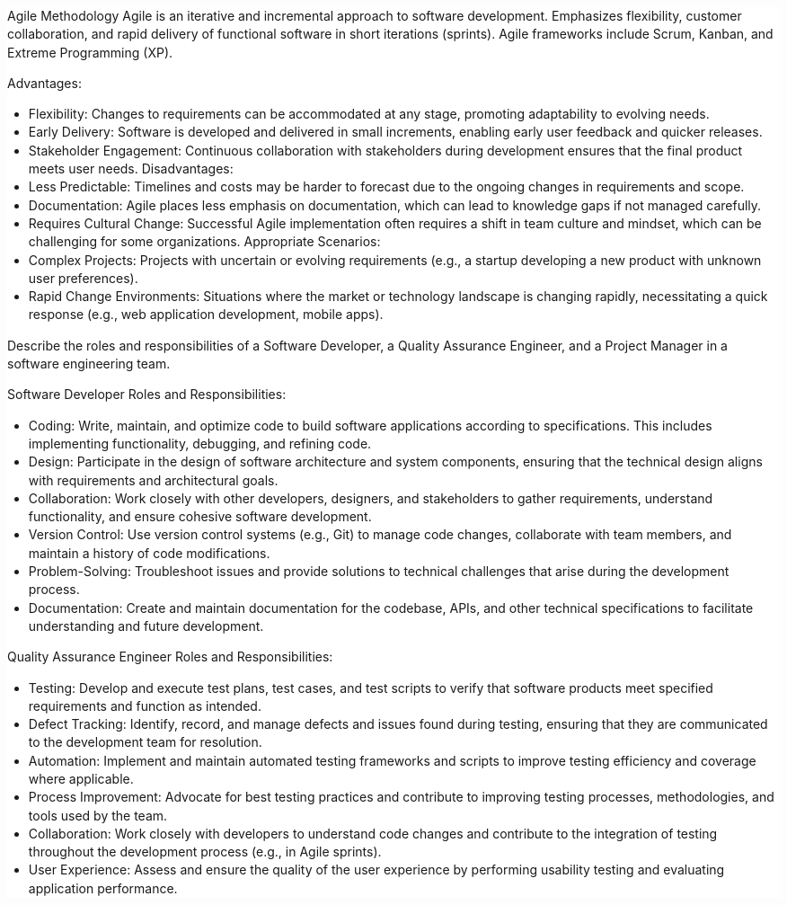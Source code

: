 Agile Methodology
Agile is an iterative and incremental approach to software development.
Emphasizes flexibility, customer collaboration, and rapid delivery of functional software in short iterations (sprints).
Agile frameworks include Scrum, Kanban, and Extreme Programming (XP).

Advantages:
- Flexibility: Changes to requirements can be accommodated at any stage, promoting adaptability to evolving needs.
- Early Delivery: Software is developed and delivered in small increments, enabling early user feedback and quicker releases.
- Stakeholder Engagement: Continuous collaboration with stakeholders during development ensures that the final product meets user needs.
Disadvantages:
- Less Predictable: Timelines and costs may be harder to forecast due to the ongoing changes in requirements and scope.
- Documentation: Agile places less emphasis on documentation, which can lead to knowledge gaps if not managed carefully.
- Requires Cultural Change: Successful Agile implementation often requires a shift in team culture and mindset, which can be challenging for some organizations.
Appropriate Scenarios:
- Complex Projects: Projects with uncertain or evolving requirements (e.g., a startup developing a new product with unknown user preferences).
- Rapid Change Environments: Situations where the market or technology landscape is changing rapidly, necessitating a quick response (e.g., web application development, mobile apps).


Describe the roles and responsibilities of a Software Developer, a Quality Assurance Engineer, and a Project Manager in a software engineering team.

Software Developer
    Roles and Responsibilities:
- Coding: Write, maintain, and optimize code to build software applications according to specifications. This includes implementing functionality, debugging, and refining code.
- Design: Participate in the design of software architecture and system components, ensuring that the technical design aligns with requirements and architectural goals.
- Collaboration: Work closely with other developers, designers, and stakeholders to gather requirements, understand functionality, and ensure cohesive software development.
- Version Control: Use version control systems (e.g., Git) to manage code changes, collaborate with team members, and maintain a history of code modifications.
- Problem-Solving: Troubleshoot issues and provide solutions to technical challenges that arise during the development process.
- Documentation: Create and maintain documentation for the codebase, APIs, and other technical specifications to facilitate understanding and future development.

Quality Assurance Engineer
    Roles and Responsibilities:
- Testing: Develop and execute test plans, test cases, and test scripts to verify that software products meet specified requirements and function as intended.
- Defect Tracking: Identify, record, and manage defects and issues found during testing, ensuring that they are communicated to the development team for resolution.
- Automation: Implement and maintain automated testing frameworks and scripts to improve testing efficiency and coverage where applicable.
- Process Improvement: Advocate for best testing practices and contribute to improving testing processes, methodologies, and tools used by the team.
- Collaboration: Work closely with developers to understand code changes and contribute to the integration of testing throughout the development process (e.g., in Agile sprints).
- User Experience: Assess and ensure the quality of the user experience by performing usability testing and evaluating application performance.
